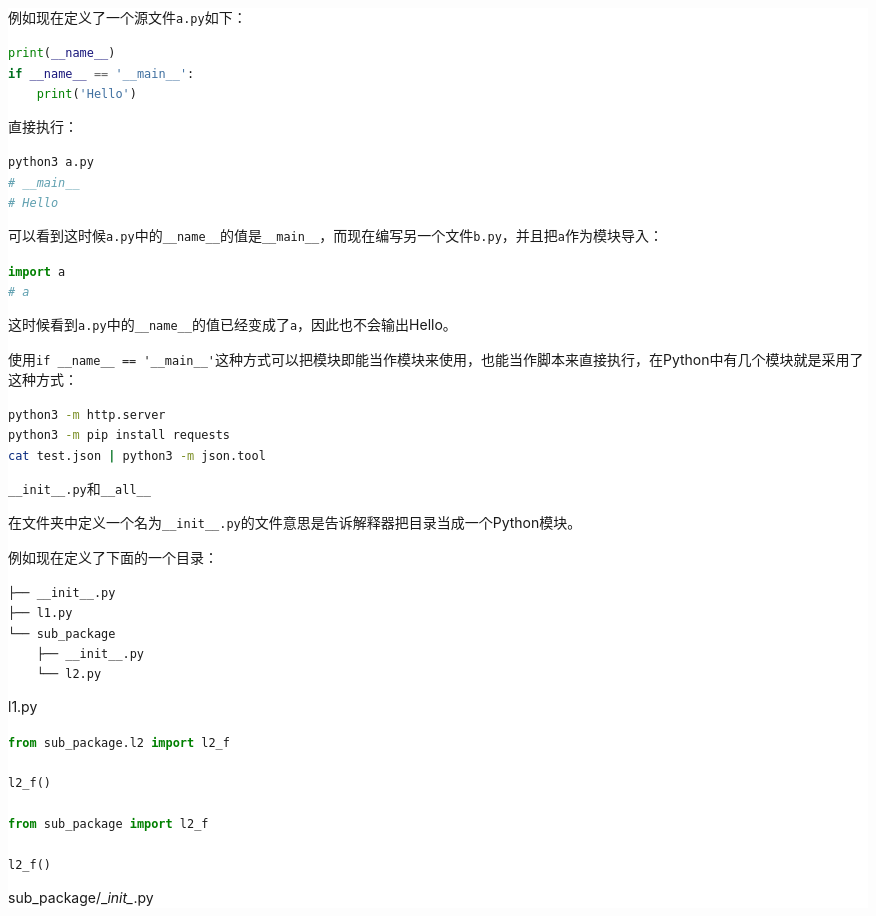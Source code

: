 例如现在定义了一个源文件`a.py`如下：

```python
print(__name__)
if __name__ == '__main__':
    print('Hello')
```

直接执行：

```bash
python3 a.py
# __main__
# Hello
```

可以看到这时候`a.py`中的`__name__`的值是`__main__`，而现在编写另一个文件`b.py`，并且把`a`作为模块导入：

```python
import a
# a
```

这时候看到`a.py`中的`__name__`的值已经变成了`a`，因此也不会输出Hello。

使用`if __name__ == '__main__'`这种方式可以把模块即能当作模块来使用，也能当作脚本来直接执行，在Python中有几个模块就是采用了这种方式：

```bash
python3 -m http.server
python3 -m pip install requests
cat test.json | python3 -m json.tool
```

`__init__.py`和`__all__`

在文件夹中定义一个名为`__init__.py`的文件意思是告诉解释器把目录当成一个Python模块。

例如现在定义了下面的一个目录：

```
├── __init__.py
├── l1.py
└── sub_package
    ├── __init__.py
    └── l2.py
```

l1.py

```python
from sub_package.l2 import l2_f

l2_f()

from sub_package import l2_f

l2_f()
```

sub_package/\__init\__.py

